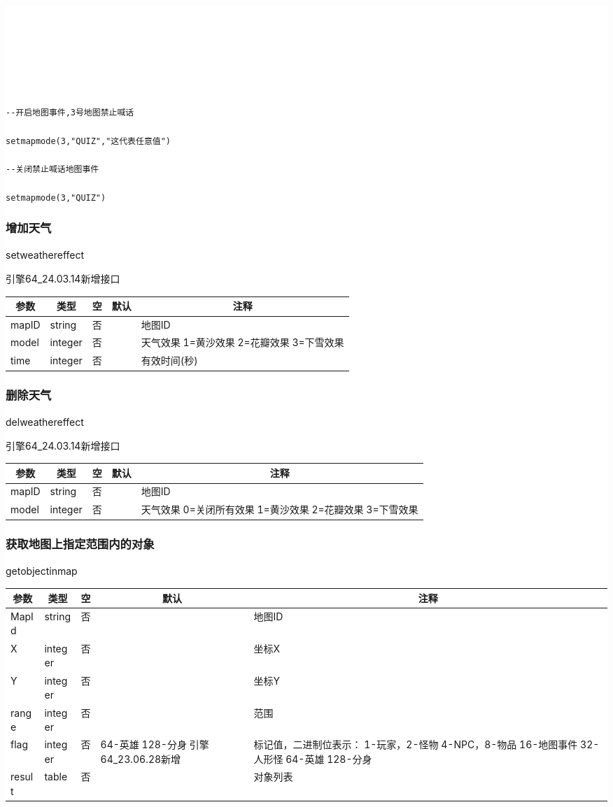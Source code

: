 ```







--开启地图事件,3号地图禁止喊话

setmapmode(3,"QUIZ","这代表任意值")

--关闭禁止喊话地图事件

setmapmode(3,"QUIZ")
```

### 增加天气

setweathereffect

引擎64_24.03.14新增接口

| 参数  | 类型    | 空  | 默认 | 注释                                      |
| ----- | ------- | --- | ---- | ----------------------------------------- |
| mapID | string  | 否  |      | 地图ID                                    |
| model | integer | 否  |      | 天气效果 1=黄沙效果 2=花瓣效果 3=下雪效果 |
| time  | integer | 否  |      | 有效时间(秒)                              |

### 删除天气

delweathereffect

引擎64_24.03.14新增接口

| 参数  | 类型    | 空  | 默认 | 注释                                                     |
| ----- | ------- | --- | ---- | -------------------------------------------------------- |
| mapID | string  | 否  |      | 地图ID                                                   |
| model | integer | 否  |      | 天气效果 0=关闭所有效果 1=黄沙效果 2=花瓣效果 3=下雪效果 |

### 获取地图上指定范围内的对象

getobjectinmap

| 参数   | 类型    | 空  | 默认                                 | 注释                                                                                       |
| ------ | ------- | --- | ------------------------------------ | ------------------------------------------------------------------------------------------ |
| MapId  | string  | 否  |                                      | 地图ID                                                                                     |
| X      | integer | 否  |                                      | 坐标X                                                                                      |
| Y      | integer | 否  |                                      | 坐标Y                                                                                      |
| range  | integer | 否  |                                      | 范围                                                                                       |
| flag   | integer | 否  | 64-英雄 128-分身 引擎64_23.06.28新增 | 标记值，二进制位表示： 1-玩家，2-怪物 4-NPC，8-物品 16-地图事件 32-人形怪 64-英雄 128-分身 |
| result | table   | 否  |                                      | 对象列表                                                                                   |
